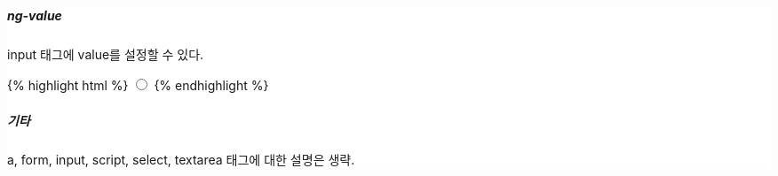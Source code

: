 ##### ng-value 

input 태그에 value를 설정할 수 있다.

{% highlight html %}
<input type="radio"
              ng-model="my.favorite"
              ng-value="name"
              id="{{name}}"
              name="favorite">
{% endhighlight %}

##### 기타

a, form, input, script, select, textarea 태그에 대한 설명은 생략.


